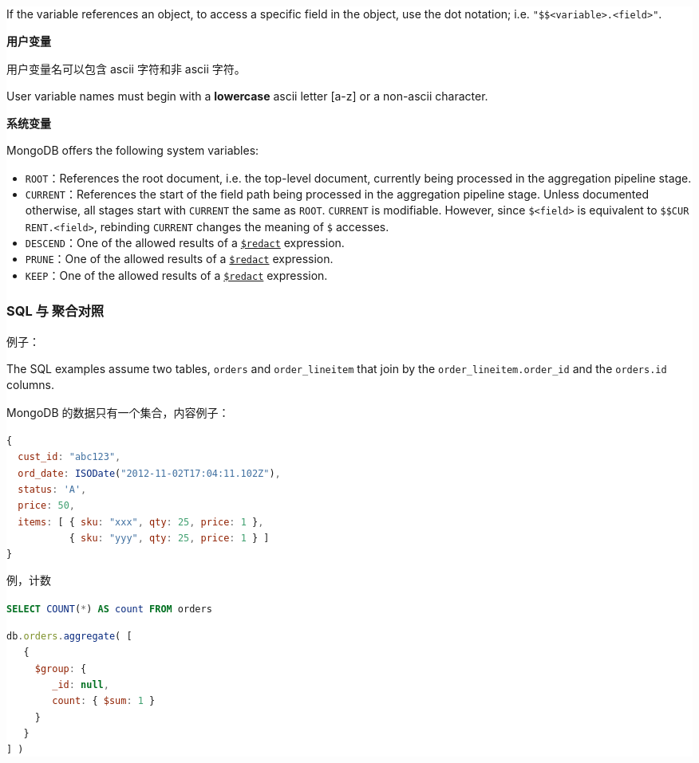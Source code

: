 If the variable references an object, to access a specific field in the object, use the dot notation; i.e. `"$$<variable>.<field>"`.

**用户变量**

用户变量名可以包含 ascii 字符和非 ascii 字符。

User variable names must begin with a **lowercase** ascii letter [a-z] or a non-ascii character.

**系统变量**

MongoDB offers the following system variables:

- `ROOT`：References the root document, i.e. the top-level document, currently being processed in the aggregation pipeline stage.
- `CURRENT`：References the start of the field path being processed in the aggregation pipeline stage. Unless documented otherwise, all stages start with `CURRENT` the same as `ROOT`. `CURRENT` is modifiable. However, since `$<field>` is equivalent to `$$CURRENT.<field>`, rebinding `CURRENT` changes the meaning of `$` accesses.
- `DESCEND`：One of the allowed results of a [`$redact`](https://docs.mongodb.org/manual/reference/operator/aggregation/redact/#pipe._S_redact) expression.
- `PRUNE`：One of the allowed results of a [`$redact`](https://docs.mongodb.org/manual/reference/operator/aggregation/redact/#pipe._S_redact) expression.
- `KEEP`：One of the allowed results of a [`$redact`](https://docs.mongodb.org/manual/reference/operator/aggregation/redact/#pipe._S_redact) expression.

### SQL 与 聚合对照

例子：

The SQL examples assume two tables, `orders` and `order_lineitem` that join by the `order_lineitem.order_id` and the `orders.id` columns.

MongoDB 的数据只有一个集合，内容例子：

```js
{
  cust_id: "abc123",
  ord_date: ISODate("2012-11-02T17:04:11.102Z"),
  status: 'A',
  price: 50,
  items: [ { sku: "xxx", qty: 25, price: 1 },
           { sku: "yyy", qty: 25, price: 1 } ]
}
```

例，计数

```sql
SELECT COUNT(*) AS count FROM orders
```

```js
db.orders.aggregate( [
   {
     $group: {
        _id: null,
        count: { $sum: 1 }
     }
   }
] )
```
